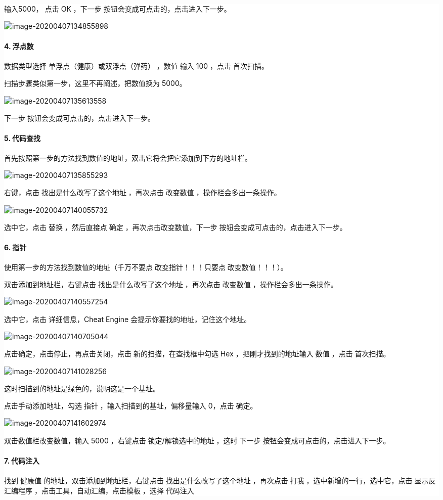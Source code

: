 输入5000， 点击 OK ，下一步 按钮会变成可点击的，点击进入下一步。

![image-20200407134855898](https://raw.githubusercontent.com/roymsi/cetu1/master/res/image-20200407134855898.png)



#### 4. 浮点数

数据类型选择 单浮点（健康）或双浮点（弹药） ，数值 输入 100 ，点击 首次扫描。

扫描步骤类似第一步，这里不再阐述，把数值换为 5000。

![image-20200407135613558](https://raw.githubusercontent.com/roymsi/cetu1/master/res/image-20200407135613558.png)

下一步 按钮会变成可点击的，点击进入下一步。



#### 5. 代码查找

首先按照第一步的方法找到数值的地址，双击它将会把它添加到下方的地址栏。

![image-20200407135855293](https://raw.githubusercontent.com/roymsi/cetu1/master/res/image-20200407135855293.png)

右键，点击 找出是什么改写了这个地址 ，再次点击 改变数值 ，操作栏会多出一条操作。

![image-20200407140055732](https://raw.githubusercontent.com/roymsi/cetu1/master/res/image-20200407140055732.png)

选中它，点击 替换 ，然后直接点 确定 ，再次点击改变数值，下一步 按钮会变成可点击的，点击进入下一步。



#### 6. 指针

使用第一步的方法找到数值的地址（千万不要点 改变指针！！！只要点 改变数值！！！）。

双击添加到地址栏，右键点击 找出是什么改写了这个地址 ，再次点击 改变数值 ，操作栏会多出一条操作。

![image-20200407140557254](https://raw.githubusercontent.com/roymsi/cetu1/master/res/image-20200407140557254.png)

选中它，点击 详细信息，Cheat Engine 会提示你要找的地址，记住这个地址。

![image-20200407140705044](https://raw.githubusercontent.com/roymsi/cetu1/master/res/image-20200407140705044.png)

点击确定，点击停止，再点击关闭，点击 新的扫描，在查找框中勾选 Hex ，把刚才找到的地址输入 数值 ，点击 首次扫描。

![image-20200407141028256](https://raw.githubusercontent.com/roymsi/cetu1/master/res/image-20200407141028256.png)

这时扫描到的地址是绿色的，说明这是一个基址。

点击手动添加地址，勾选 指针 ，输入扫描到的基址，偏移量输入 0，点击 确定。

![image-20200407141602974](https://raw.githubusercontent.com/roymsi/cetu1/master/res/image-20200407141602974.png)

双击数值栏改变数值，输入 5000 ，右键点击 锁定/解锁选中的地址 ，这时 下一步 按钮会变成可点击的，点击进入下一步。

#### 7. 代码注入

找到 健康值 的地址，双击添加到地址栏，右键点击 找出是什么改写了这个地址 ，再次点击 打我 ，选中新增的一行，选中它，点击 显示反汇编程序 ，点击工具，自动汇编，点击模板 ，选择 代码注入
